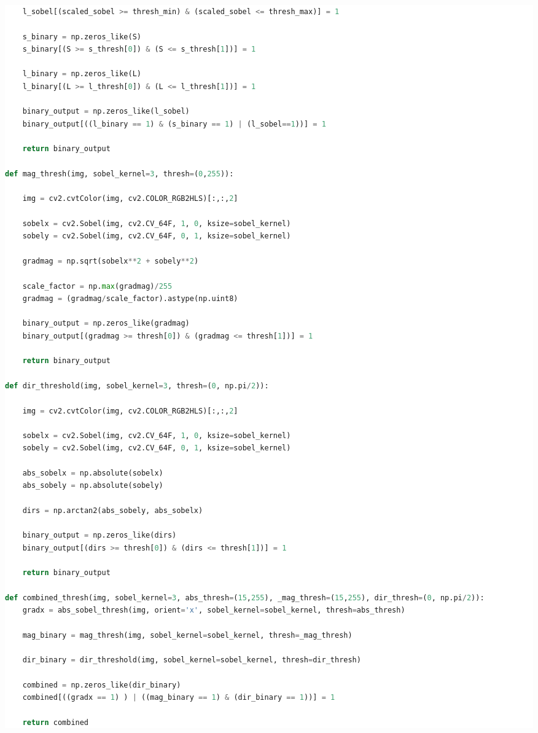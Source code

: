 ```python
    l_sobel[(scaled_sobel >= thresh_min) & (scaled_sobel <= thresh_max)] = 1
    
    s_binary = np.zeros_like(S)
    s_binary[(S >= s_thresh[0]) & (S <= s_thresh[1])] = 1
    
    l_binary = np.zeros_like(L)
    l_binary[(L >= l_thresh[0]) & (L <= l_thresh[1])] = 1
    
    binary_output = np.zeros_like(l_sobel)
    binary_output[((l_binary == 1) & (s_binary == 1) | (l_sobel==1))] = 1  
    
    return binary_output

def mag_thresh(img, sobel_kernel=3, thresh=(0,255)):
    
    img = cv2.cvtColor(img, cv2.COLOR_RGB2HLS)[:,:,2]
    
    sobelx = cv2.Sobel(img, cv2.CV_64F, 1, 0, ksize=sobel_kernel)
    sobely = cv2.Sobel(img, cv2.CV_64F, 0, 1, ksize=sobel_kernel)
    
    gradmag = np.sqrt(sobelx**2 + sobely**2)
    
    scale_factor = np.max(gradmag)/255 
    gradmag = (gradmag/scale_factor).astype(np.uint8)
    
    binary_output = np.zeros_like(gradmag)
    binary_output[(gradmag >= thresh[0]) & (gradmag <= thresh[1])] = 1
    
    return binary_output

def dir_threshold(img, sobel_kernel=3, thresh=(0, np.pi/2)):   
    
    img = cv2.cvtColor(img, cv2.COLOR_RGB2HLS)[:,:,2]
    
    sobelx = cv2.Sobel(img, cv2.CV_64F, 1, 0, ksize=sobel_kernel)
    sobely = cv2.Sobel(img, cv2.CV_64F, 0, 1, ksize=sobel_kernel)
    
    abs_sobelx = np.absolute(sobelx)
    abs_sobely = np.absolute(sobely)
    
    dirs = np.arctan2(abs_sobely, abs_sobelx)
    
    binary_output = np.zeros_like(dirs)
    binary_output[(dirs >= thresh[0]) & (dirs <= thresh[1])] = 1
    
    return binary_output

def combined_thresh(img, sobel_kernel=3, abs_thresh=(15,255), _mag_thresh=(15,255), dir_thresh=(0, np.pi/2)):
    gradx = abs_sobel_thresh(img, orient='x', sobel_kernel=sobel_kernel, thresh=abs_thresh)
    
    mag_binary = mag_thresh(img, sobel_kernel=sobel_kernel, thresh=_mag_thresh)
    
    dir_binary = dir_threshold(img, sobel_kernel=sobel_kernel, thresh=dir_thresh)
    
    combined = np.zeros_like(dir_binary)
    combined[((gradx == 1) ) | ((mag_binary == 1) & (dir_binary == 1))] = 1
    
    return combined
```


[//]: # (Image References)
[image1]: ./output_images/main_image.png "Advanced Lane Finding"
[image2]: ./output_images/chessboard_corners.png "Finding Chessboard Corners"
[image3]: ./output_images/chessboard_distortion_correction.png "Checking Distortion Correction with Chessboard"
[image4]: ./output_images/undistorted_images.png "Distortion Correction Images"
[image5]: ./output_images/perspective_transform_area.png "Perspective Transform Area"
[image6]: ./output_images/warped_images.png "Warped Images"
[image7]: ./output_images/rgb_channels.png "RGB Image Splitted in three channels"
[image8]: ./output_images/hls_channels.png "HLS Image Splitted in three channels"
[image9]: ./output_images/binary_image.png "Binary Image"
[image10]: ./output_images/histogram.png "Histogram"
[image11]: ./output_images/sliding_window.png "Sliding Window and Fit a Polynomial"
[image12]: ./output_images/skip_sliding_window.png "Skip Sliding Window and Fit a Polynomial"
[image13]: ./output_images/new_image.png "Image with Lane Lines Found"
[image14]: ./output_images/new_image_with_data.png "Final Image"